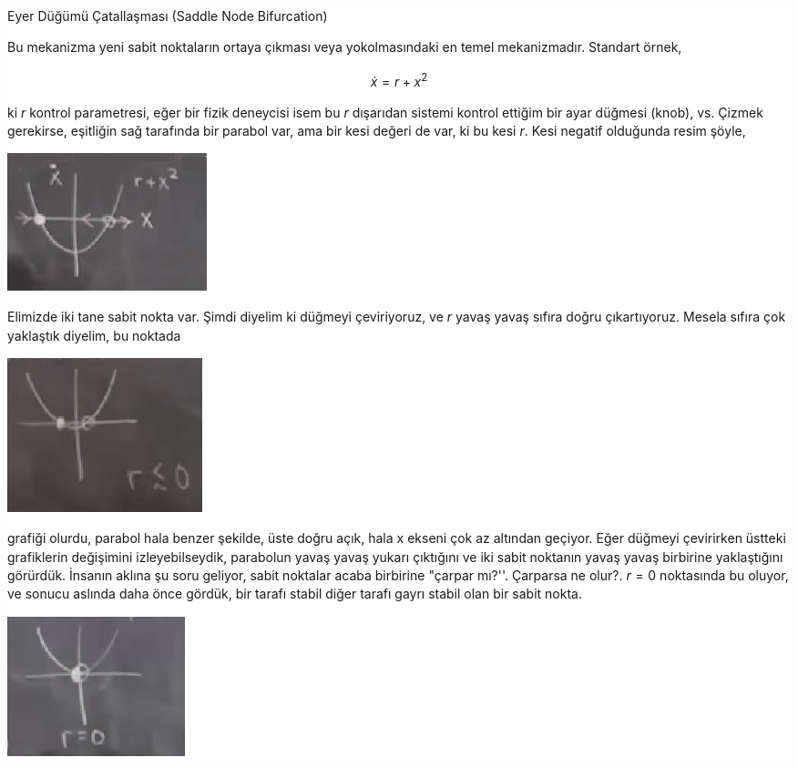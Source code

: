 Eyer Düğümü Çatallaşması (Saddle Node Bifurcation)

Bu mekanizma yeni sabit noktaların ortaya çıkması veya yokolmasındaki en temel
mekanizmadır. Standart örnek,

$$ \dot{x} = r + x^2 $$

ki $r$ kontrol parametresi, eğer bir fizik deneycisi isem bu $r$ dışarıdan
sistemi kontrol ettiğim bir ayar düğmesi (knob), vs. Çizmek gerekirse, eşitliğin
sağ tarafında bir parabol var, ama bir kesi değeri de var, ki bu kesi $r$. Kesi
negatif olduğunda resim şöyle, 

![](02_10.png)

Elimizde iki tane sabit nokta var. Şimdi diyelim ki düğmeyi çeviriyoruz, ve $r$
yavaş yavaş sıfıra doğru çıkartıyoruz. Mesela sıfıra çok yaklaştık diyelim, bu
noktada

![](02_11.png)

grafiği olurdu, parabol hala benzer şekilde, üste doğru açık, hala x ekseni çok
az altından geçiyor. Eğer düğmeyi çevirirken üstteki grafiklerin değişimini
izleyebilseydik, parabolun yavaş yavaş yukarı çıktığını ve iki sabit noktanın
yavaş yavaş birbirine yaklaştığını görürdük. İnsanın aklına şu soru
geliyor, sabit noktalar acaba birbirine "çarpar mı?''. Çarparsa ne olur?. $r=0$
noktasında bu oluyor, ve sonucu aslında daha önce gördük, bir tarafı stabil
diğer tarafı gayrı stabil olan bir sabit nokta. 

![](02_12.png)
